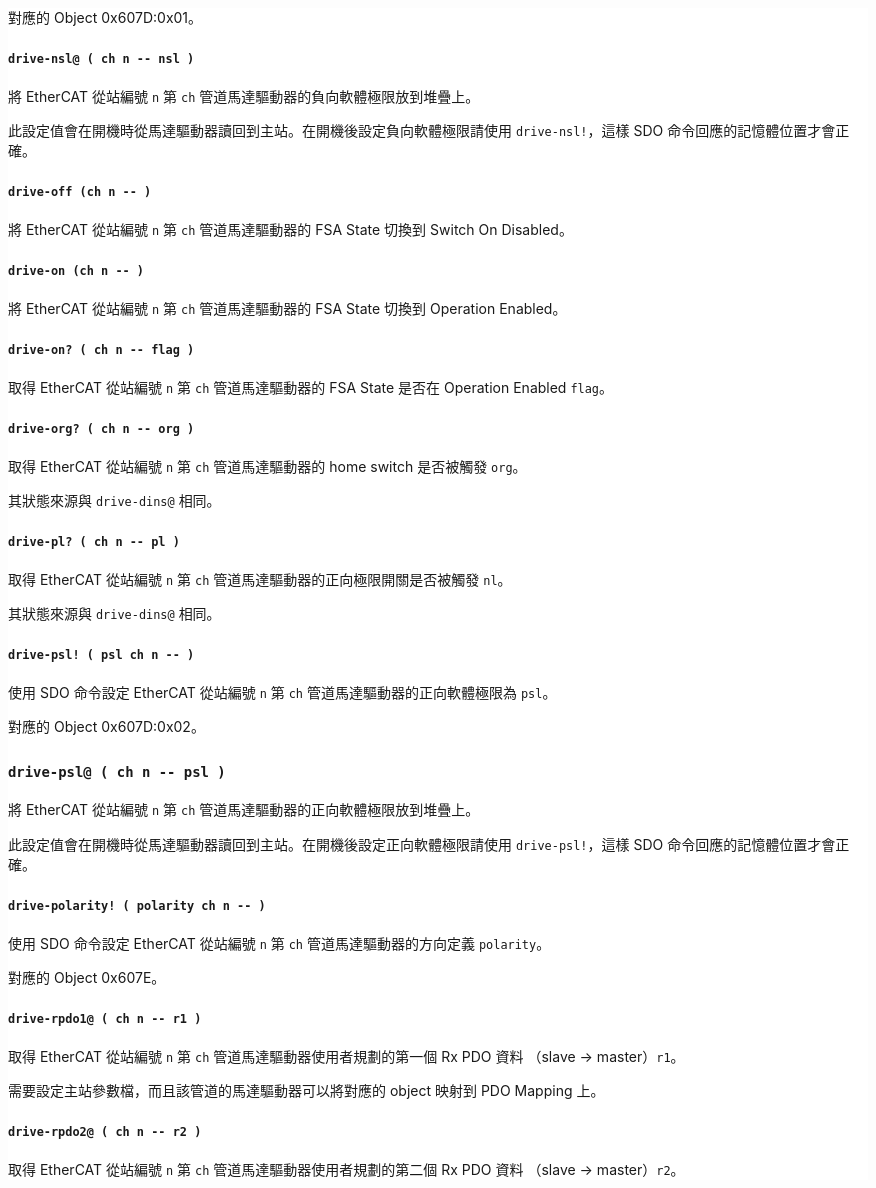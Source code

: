 對應的 Object 0x607D:0x01。

#### `drive-nsl@ ( ch n -- nsl )`

將 EtherCAT 從站編號 `n` 第 `ch` 管道馬達驅動器的負向軟體極限放到堆疊上。

此設定值會在開機時從馬達驅動器讀回到主站。在開機後設定負向軟體極限請使用 `drive-nsl!`，這樣 SDO 命令回應的記憶體位置才會正確。

#### `drive-off (ch n -- )`

將 EtherCAT 從站編號 `n` 第 `ch` 管道馬達驅動器的 FSA State 切換到 Switch On Disabled。

#### `drive-on (ch n -- )`

將 EtherCAT 從站編號 `n` 第 `ch` 管道馬達驅動器的 FSA State 切換到 Operation Enabled。

#### `drive-on? ( ch n -- flag )`

取得 EtherCAT 從站編號 `n` 第 `ch` 管道馬達驅動器的 FSA State 是否在 Operation Enabled `flag`。

#### `drive-org? ( ch n -- org )`

取得 EtherCAT 從站編號 `n` 第 `ch` 管道馬達驅動器的 home switch 是否被觸發 `org`。

其狀態來源與 `drive-dins@` 相同。

#### `drive-pl? ( ch n -- pl )`

取得 EtherCAT 從站編號 `n` 第 `ch` 管道馬達驅動器的正向極限開關是否被觸發 `nl`。

其狀態來源與 `drive-dins@` 相同。

#### `drive-psl! ( psl ch n -- )`

使用 SDO 命令設定 EtherCAT 從站編號 `n` 第 `ch` 管道馬達驅動器的正向軟體極限為 `psl`。

對應的 Object 0x607D:0x02。

### `drive-psl@ ( ch n -- psl )`

將 EtherCAT 從站編號 `n` 第 `ch` 管道馬達驅動器的正向軟體極限放到堆疊上。

此設定值會在開機時從馬達驅動器讀回到主站。在開機後設定正向軟體極限請使用 `drive-psl!`，這樣 SDO 命令回應的記憶體位置才會正確。

#### `drive-polarity! ( polarity ch n -- )`

使用 SDO 命令設定 EtherCAT 從站編號 `n` 第 `ch` 管道馬達驅動器的方向定義 `polarity`。

對應的 Object 0x607E。

#### `drive-rpdo1@ ( ch n -- r1 )`

取得 EtherCAT 從站編號 `n` 第 `ch` 管道馬達驅動器使用者規劃的第一個 Rx PDO 資料 （slave -> master）`r1`。

需要設定主站參數檔，而且該管道的馬達驅動器可以將對應的 object 映射到 PDO Mapping 上。

#### `drive-rpdo2@ ( ch n -- r2 )`

取得 EtherCAT 從站編號 `n` 第 `ch` 管道馬達驅動器使用者規劃的第二個 Rx PDO 資料 （slave -> master）`r2`。
